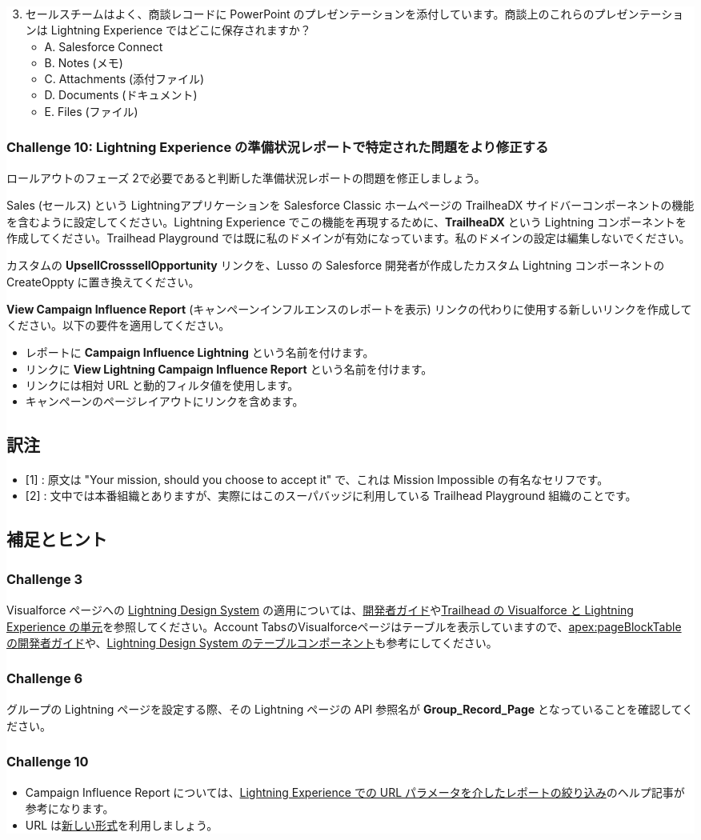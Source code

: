 3. セールスチームはよく、商談レコードに PowerPoint のプレゼンテーションを添付しています。商談上のこれらのプレゼンテーションは Lightning Experience ではどこに保存されますか？
    - A. Salesforce Connect 
    - B. Notes (メモ)
    - C. Attachments (添付ファイル)
    - D. Documents (ドキュメント)
    - E. Files (ファイル)

### Challenge 10: Lightning Experience の準備状況レポートで特定された問題をより修正する
ロールアウトのフェーズ 2で必要であると判断した準備状況レポートの問題を修正しましょう。

Sales (セールス) という Lightningアプリケーションを Salesforce Classic ホームページの TrailheaDX サイドバーコンポーネントの機能を含むように設定してください。Lightning Experience でこの機能を再現するために、**TrailheaDX** という Lightning コンポーネントを作成してください。Trailhead Playground では既に私のドメインが有効になっています。私のドメインの設定は編集しないでください。

カスタムの **UpsellCrosssellOpportunity** リンクを、Lusso の Salesforce 開発者が作成したカスタム Lightning コンポーネントの CreateOppty に置き換えてください。

**View Campaign Influence Report** (キャンペーンインフルエンスのレポートを表示) リンクの代わりに使用する新しいリンクを作成してください。以下の要件を適用してください。
* レポートに **Campaign Influence Lightning** という名前を付けます。
* リンクに **View Lightning Campaign Influence Report** という名前を付けます。
* リンクには相対 URL と動的フィルタ値を使用します。
* キャンペーンのページレイアウトにリンクを含めます。

## 訳注
* <a name="footnote1">[1]</a>  : 原文は "Your mission, should you choose to accept it" で、これは Mission Impossible の有名なセリフです。
* <a name="footnote2">[2]</a>  : 文中では本番組織とありますが、実際にはこのスーパバッジに利用している Trailhead Playground 組織のことです。

## 補足とヒント
### Challenge 3
Visualforce ページへの [Lightning Design System](https://www.lightningdesignsystem.com) の適用については、[開発者ガイド](https://developer.salesforce.com/docs/atlas.ja-jp.pages.meta/pages/vf_dev_best_practices_slds_apply.htm)や[Trailhead の Visualforce と Lightning Experience の単元](https://trailhead.salesforce.com/ja/content/learn/modules/lex_dev_visualforce/lex_dev_visualforce_design)を参照してください。Account TabsのVisualforceページはテーブルを表示していますので、[apex:pageBlockTable の開発者ガイド](https://developer.salesforce.com/docs/atlas.ja-jp.pages.meta/pages/pages_compref_pageBlockTable.htm)や、[Lightning Design System のテーブルコンポーネント](https://www.lightningdesignsystem.com/components/data-tables/)も参考にしてください。

### Challenge 6
グループの Lightning ページを設定する際、その Lightning ページの API 参照名が **Group_Record_Page** となっていることを確認してください。

### Challenge 10
* Campaign Influence Report については、[Lightning Experience での URL パラメータを介したレポートの絞り込み](https://help.salesforce.com/articleView?id=reports_filter_url.htm&type=5)のヘルプ記事が参考になります。
* URL は[新しい形式](https://releasenotes.docs.salesforce.com/ja-jp/summer18/release-notes/rn_general_new_url_format_lex.htm)を利用しましょう。
